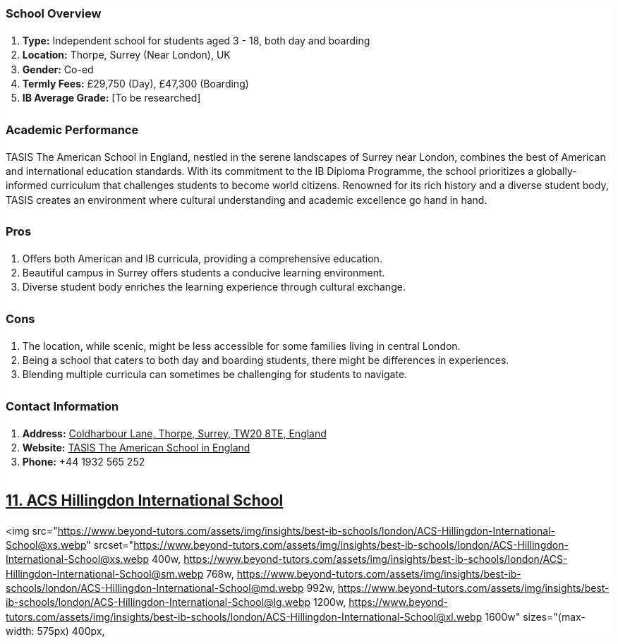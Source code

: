 
### School Overview
<ol>
    <li><strong>Type:</strong> Independent school for students aged 3 - 18, both day and boarding</li>
    <li><strong>Location:</strong> Thorpe, Surrey (Near London), UK</li>
    <li><strong>Gender:</strong> Co-ed</li>
    <li><strong>Termly Fees:</strong> £29,750 (Day), £47,300 (Boarding)</li>
    <li><strong>IB Average Grade:</strong> [To be researched]</li>
</ol>

### Academic Performance
TASIS The American School in England, nestled in the serene landscapes of Surrey near London, combines the best of American and international education standards. With its commitment to the IB Diploma Programme, the school prioritizes a globally-informed curriculum that challenges students to become world citizens. Renowned for its rich history and a diverse student body, TASIS creates an environment where cultural understanding and academic excellence go hand in hand.

### Pros
<ol>
    <li>Offers both American and IB curricula, providing a comprehensive education.</li>
    <li>Beautiful campus in Surrey offers students a conducive learning environment.</li>
    <li>Diverse student body enriches the learning experience through cultural exchange.</li>
</ol>

### Cons
<ol>
    <li>The location, while scenic, might be less accessible for some families living in central London.</li>
    <li>Being a school that caters to both day and boarding students, there might be differences in experiences.</li>
    <li>Blending multiple curricula can sometimes be challenging for students to navigate.</li>
</ol>

### Contact Information
<ol>
    <li><strong>Address:</strong> <a href="https://www.google.com/maps?q=Coldharbour+Lane,+Thorpe,+Surrey,+TW20+8TE,+England">Coldharbour Lane, Thorpe, Surrey, TW20 8TE, England</a></li>
    <li><strong>Website:</strong> <a href="https://www.tasisengland.org/">TASIS The American School in England</a></li>
    <li><strong>Phone:</strong> +44 1932 565 252</li>
</ol>




## <a href="https://www.acs-schools.com/hillingdon" class="hover-underline-animation golden">11. ACS Hillingdon International School</a>
<img
    src="https://www.beyond-tutors.com/assets/img/insights/best-ib-schools/london/ACS-Hillingdon-International-School@xs.webp"
    srcset="https://www.beyond-tutors.com/assets/img/insights/best-ib-schools/london/ACS-Hillingdon-International-School@xs.webp 400w,
            https://www.beyond-tutors.com/assets/img/insights/best-ib-schools/london/ACS-Hillingdon-International-School@sm.webp 768w,
            https://www.beyond-tutors.com/assets/img/insights/best-ib-schools/london/ACS-Hillingdon-International-School@md.webp 992w,
            https://www.beyond-tutors.com/assets/img/insights/best-ib-schools/london/ACS-Hillingdon-International-School@lg.webp 1200w,
            https://www.beyond-tutors.com/assets/img/insights/best-ib-schools/london/ACS-Hillingdon-International-School@xl.webp 1600w"
    sizes="(max-width: 575px) 400px,